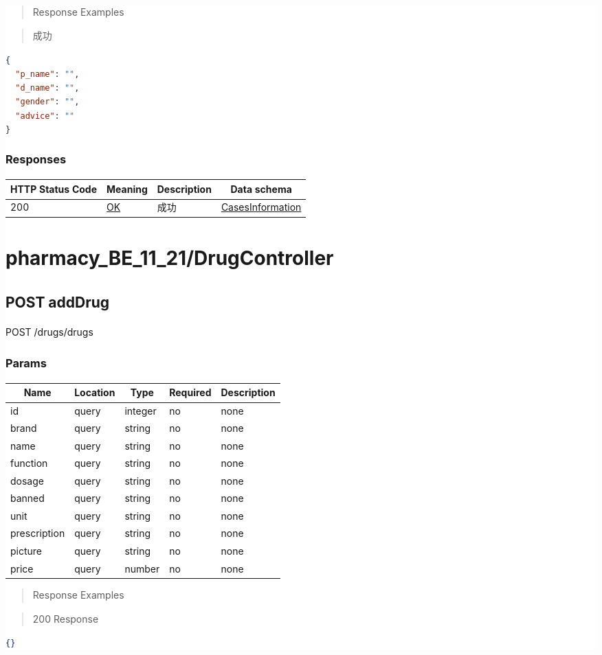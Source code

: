 > Response Examples

> 成功

```json
{
  "p_name": "",
  "d_name": "",
  "gender": "",
  "advice": ""
}
```

### Responses

|HTTP Status Code |Meaning|Description|Data schema|
|---|---|---|---|
|200|[OK](https://tools.ietf.org/html/rfc7231#section-6.3.1)|成功|[CasesInformation](#schemacasesinformation)|

# pharmacy_BE_11_21/DrugController

## POST addDrug

POST /drugs/drugs

### Params

|Name|Location|Type|Required|Description|
|---|---|---|---|---|
|id|query|integer| no |none|
|brand|query|string| no |none|
|name|query|string| no |none|
|function|query|string| no |none|
|dosage|query|string| no |none|
|banned|query|string| no |none|
|unit|query|string| no |none|
|prescription|query|string| no |none|
|picture|query|string| no |none|
|price|query|number| no |none|

> Response Examples

> 200 Response

```json
{}
```
